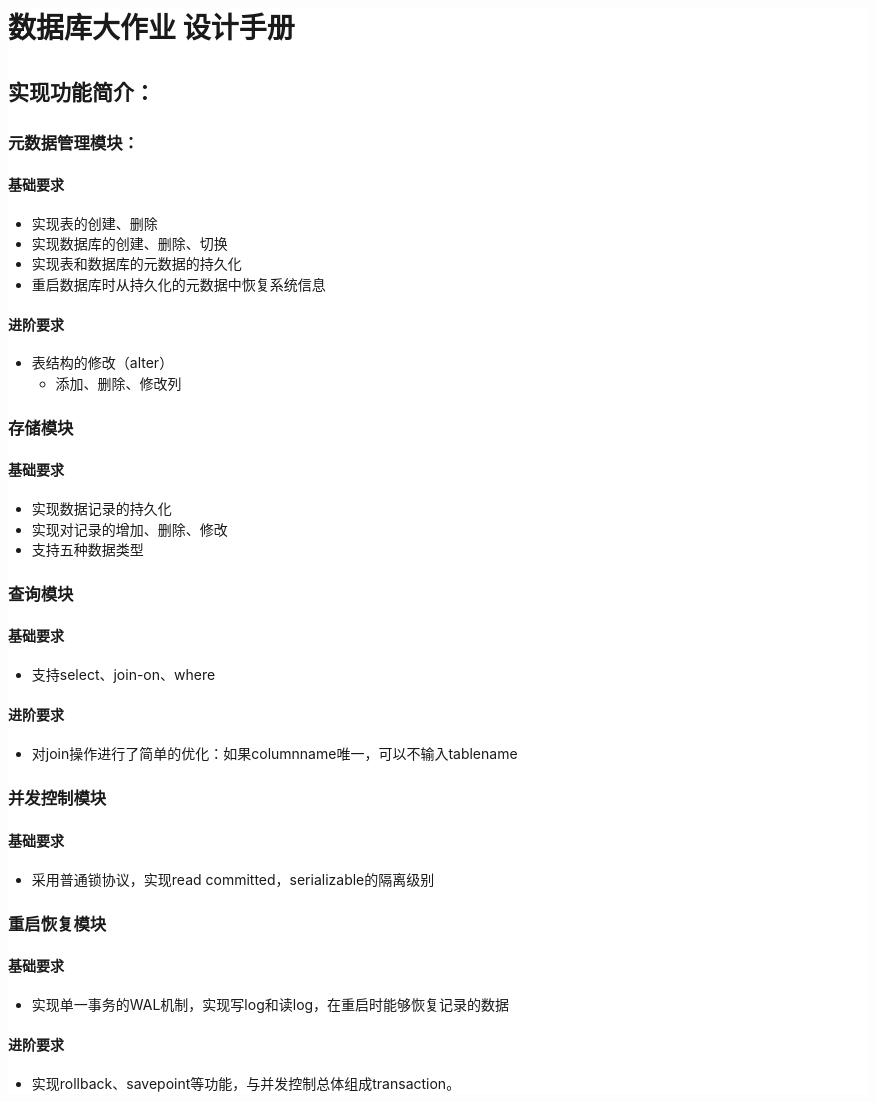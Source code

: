 # 数据库大作业 设计手册

## 实现功能简介：

### 元数据管理模块：

#### 基础要求

- 实现表的创建、删除
- 实现数据库的创建、删除、切换
- 实现表和数据库的元数据的持久化
- 重启数据库时从持久化的元数据中恢复系统信息

#### 进阶要求

- 表结构的修改（alter）
  - 添加、删除、修改列

### 存储模块

#### 基础要求

- 实现数据记录的持久化
- 实现对记录的增加、删除、修改
- 支持五种数据类型

### 查询模块

#### 基础要求

- 支持select、join-on、where

#### 进阶要求

- 对join操作进行了简单的优化：如果columnname唯一，可以不输入tablename

### 并发控制模块

#### 基础要求

- 采用普通锁协议，实现read committed，serializable的隔离级别

### 重启恢复模块

#### 基础要求

- 实现单一事务的WAL机制，实现写log和读log，在重启时能够恢复记录的数据

#### 进阶要求

- 实现rollback、savepoint等功能，与并发控制总体组成transaction。
